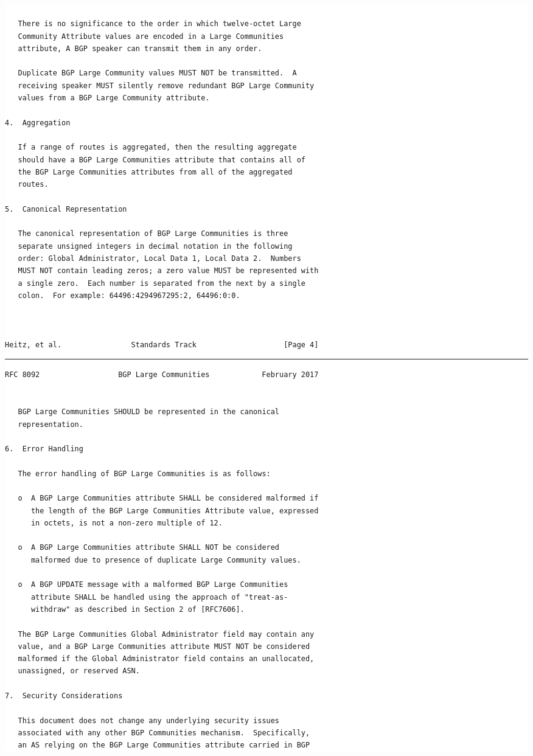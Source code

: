 ``` newpage

   There is no significance to the order in which twelve-octet Large
   Community Attribute values are encoded in a Large Communities
   attribute, A BGP speaker can transmit them in any order.

   Duplicate BGP Large Community values MUST NOT be transmitted.  A
   receiving speaker MUST silently remove redundant BGP Large Community
   values from a BGP Large Community attribute.

4.  Aggregation

   If a range of routes is aggregated, then the resulting aggregate
   should have a BGP Large Communities attribute that contains all of
   the BGP Large Communities attributes from all of the aggregated
   routes.

5.  Canonical Representation

   The canonical representation of BGP Large Communities is three
   separate unsigned integers in decimal notation in the following
   order: Global Administrator, Local Data 1, Local Data 2.  Numbers
   MUST NOT contain leading zeros; a zero value MUST be represented with
   a single zero.  Each number is separated from the next by a single
   colon.  For example: 64496:4294967295:2, 64496:0:0.



Heitz, et al.                Standards Track                    [Page 4]
```

------------------------------------------------------------------------

``` newpage
RFC 8092                  BGP Large Communities            February 2017


   BGP Large Communities SHOULD be represented in the canonical
   representation.

6.  Error Handling

   The error handling of BGP Large Communities is as follows:

   o  A BGP Large Communities attribute SHALL be considered malformed if
      the length of the BGP Large Communities Attribute value, expressed
      in octets, is not a non-zero multiple of 12.

   o  A BGP Large Communities attribute SHALL NOT be considered
      malformed due to presence of duplicate Large Community values.

   o  A BGP UPDATE message with a malformed BGP Large Communities
      attribute SHALL be handled using the approach of "treat-as-
      withdraw" as described in Section 2 of [RFC7606].

   The BGP Large Communities Global Administrator field may contain any
   value, and a BGP Large Communities attribute MUST NOT be considered
   malformed if the Global Administrator field contains an unallocated,
   unassigned, or reserved ASN.

7.  Security Considerations

   This document does not change any underlying security issues
   associated with any other BGP Communities mechanism.  Specifically,
   an AS relying on the BGP Large Communities attribute carried in BGP
```